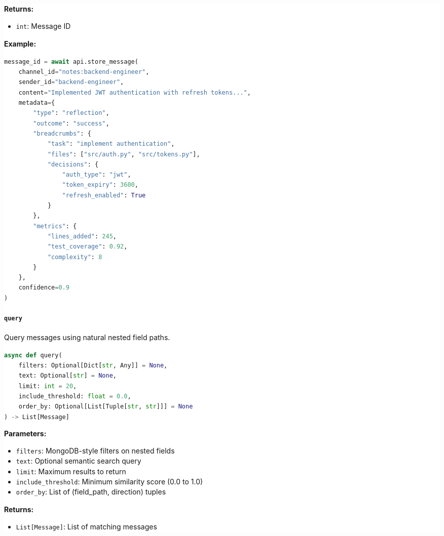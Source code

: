 **Returns:**
- `int`: Message ID

**Example:**
```python
message_id = await api.store_message(
    channel_id="notes:backend-engineer",
    sender_id="backend-engineer",
    content="Implemented JWT authentication with refresh tokens...",
    metadata={
        "type": "reflection",
        "outcome": "success",
        "breadcrumbs": {
            "task": "implement authentication",
            "files": ["src/auth.py", "src/tokens.py"],
            "decisions": {
                "auth_type": "jwt",
                "token_expiry": 3600,
                "refresh_enabled": True
            }
        },
        "metrics": {
            "lines_added": 245,
            "test_coverage": 0.92,
            "complexity": 8
        }
    },
    confidence=0.9
)
```

#### `query`

Query messages using natural nested field paths.

```python
async def query(
    filters: Optional[Dict[str, Any]] = None,
    text: Optional[str] = None,
    limit: int = 20,
    include_threshold: float = 0.0,
    order_by: Optional[List[Tuple[str, str]]] = None
) -> List[Message]
```

**Parameters:**
- `filters`: MongoDB-style filters on nested fields
- `text`: Optional semantic search query
- `limit`: Maximum results to return
- `include_threshold`: Minimum similarity score (0.0 to 1.0)
- `order_by`: List of (field_path, direction) tuples

**Returns:**
- `List[Message]`: List of matching messages
